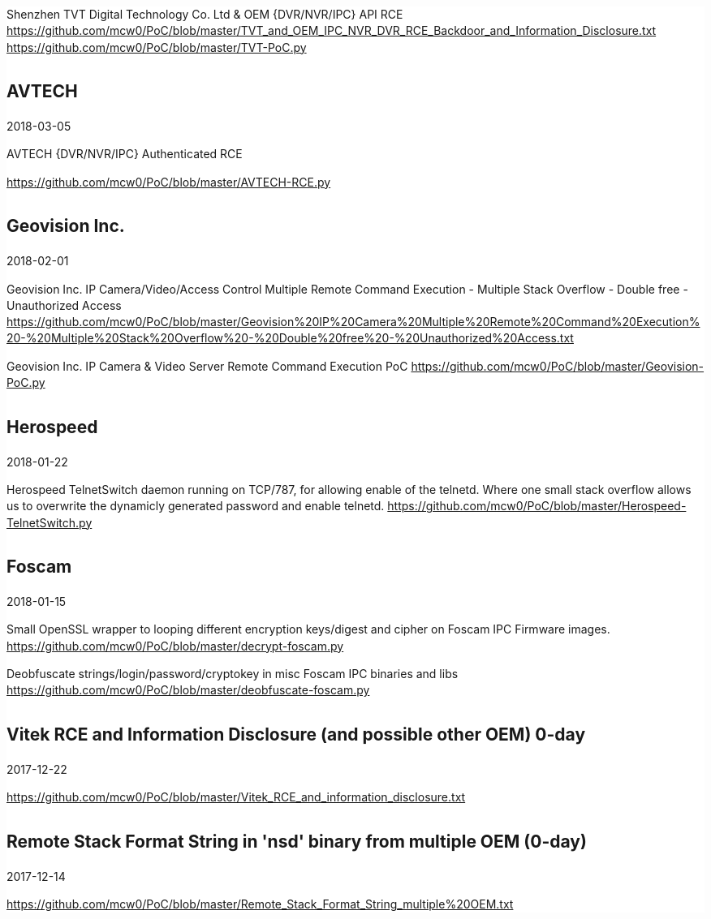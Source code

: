 Shenzhen TVT Digital Technology Co. Ltd & OEM {DVR/NVR/IPC} API RCE
https://github.com/mcw0/PoC/blob/master/TVT_and_OEM_IPC_NVR_DVR_RCE_Backdoor_and_Information_Disclosure.txt
https://github.com/mcw0/PoC/blob/master/TVT-PoC.py


AVTECH
---
2018-03-05

AVTECH {DVR/NVR/IPC} Authenticated RCE

https://github.com/mcw0/PoC/blob/master/AVTECH-RCE.py

Geovision Inc.
---
2018-02-01

Geovision Inc. IP Camera/Video/Access Control Multiple Remote Command Execution - Multiple Stack Overflow - Double free - Unauthorized Access
https://github.com/mcw0/PoC/blob/master/Geovision%20IP%20Camera%20Multiple%20Remote%20Command%20Execution%20-%20Multiple%20Stack%20Overflow%20-%20Double%20free%20-%20Unauthorized%20Access.txt

Geovision Inc. IP Camera & Video Server Remote Command Execution PoC
https://github.com/mcw0/PoC/blob/master/Geovision-PoC.py

Herospeed
---
2018-01-22

Herospeed TelnetSwitch daemon running on TCP/787, for allowing enable of the telnetd.
Where one small stack overflow allows us to overwrite the dynamicly generated password and enable telnetd.
https://github.com/mcw0/PoC/blob/master/Herospeed-TelnetSwitch.py

Foscam
---
2018-01-15

Small OpenSSL wrapper to looping different encryption keys/digest and cipher on Foscam IPC Firmware images.
https://github.com/mcw0/PoC/blob/master/decrypt-foscam.py

Deobfuscate strings/login/password/cryptokey in misc Foscam IPC binaries and libs
https://github.com/mcw0/PoC/blob/master/deobfuscate-foscam.py

Vitek RCE and Information Disclosure (and possible other OEM) 0-day
---
2017-12-22

https://github.com/mcw0/PoC/blob/master/Vitek_RCE_and_information_disclosure.txt

Remote Stack Format String in 'nsd' binary from multiple OEM (0-day)
---
2017-12-14

https://github.com/mcw0/PoC/blob/master/Remote_Stack_Format_String_multiple%20OEM.txt
